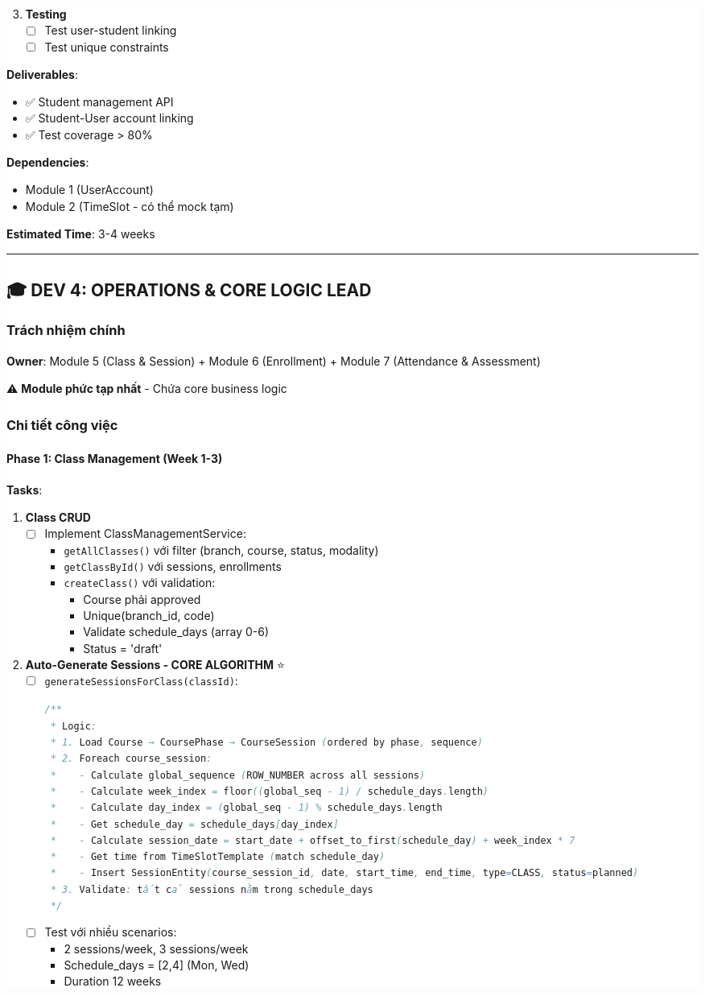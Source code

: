 3. **Testing**
   - [ ] Test user-student linking
   - [ ] Test unique constraints

**Deliverables**:
- ✅ Student management API
- ✅ Student-User account linking
- ✅ Test coverage > 80%

**Dependencies**:
- Module 1 (UserAccount)
- Module 2 (TimeSlot - có thể mock tạm)

**Estimated Time**: 3-4 weeks

---

## 🎓 DEV 4: OPERATIONS & CORE LOGIC LEAD

### Trách nhiệm chính
**Owner**: Module 5 (Class & Session) + Module 6 (Enrollment) + Module 7 (Attendance & Assessment)

⚠️ **Module phức tạp nhất** - Chứa core business logic

### Chi tiết công việc

#### Phase 1: Class Management (Week 1-3)

**Tasks**:
1. **Class CRUD**
   - [ ] Implement ClassManagementService:
     - `getAllClasses()` với filter (branch, course, status, modality)
     - `getClassById()` với sessions, enrollments
     - `createClass()` với validation:
       - Course phải approved
       - Unique(branch_id, code)
       - Validate schedule_days (array 0-6)
       - Status = 'draft'

2. **Auto-Generate Sessions - CORE ALGORITHM** ⭐
   - [ ] `generateSessionsForClass(classId)`:
     ```java
     /**
      * Logic:
      * 1. Load Course → CoursePhase → CourseSession (ordered by phase, sequence)
      * 2. Foreach course_session:
      *    - Calculate global_sequence (ROW_NUMBER across all sessions)
      *    - Calculate week_index = floor((global_seq - 1) / schedule_days.length)
      *    - Calculate day_index = (global_seq - 1) % schedule_days.length
      *    - Get schedule_day = schedule_days[day_index]
      *    - Calculate session_date = start_date + offset_to_first(schedule_day) + week_index * 7
      *    - Get time from TimeSlotTemplate (match schedule_day)
      *    - Insert SessionEntity(course_session_id, date, start_time, end_time, type=CLASS, status=planned)
      * 3. Validate: tất cả sessions nằm trong schedule_days
      */
     ```
   - [ ] Test với nhiều scenarios:
     - 2 sessions/week, 3 sessions/week
     - Schedule_days = [2,4] (Mon, Wed)
     - Duration 12 weeks
